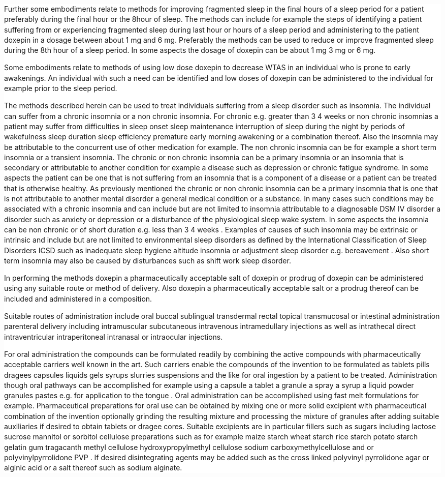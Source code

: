 Further some embodiments relate to methods for improving fragmented sleep in the final hours of a sleep period for a patient preferably during the final hour or the 8hour of sleep. The methods can include for example the steps of identifying a patient suffering from or experiencing fragmented sleep during last hour or hours of a sleep period and administering to the patient doxepin in a dosage between about 1 mg and 6 mg. Preferably the methods can be used to reduce or improve fragmented sleep during the 8th hour of a sleep period. In some aspects the dosage of doxepin can be about 1 mg 3 mg or 6 mg.

Some embodiments relate to methods of using low dose doxepin to decrease WTAS in an individual who is prone to early awakenings. An individual with such a need can be identified and low doses of doxepin can be administered to the individual for example prior to the sleep period.

The methods described herein can be used to treat individuals suffering from a sleep disorder such as insomnia. The individual can suffer from a chronic insomnia or a non chronic insomnia. For chronic e.g. greater than 3 4 weeks or non chronic insomnias a patient may suffer from difficulties in sleep onset sleep maintenance interruption of sleep during the night by periods of wakefulness sleep duration sleep efficiency premature early morning awakening or a combination thereof. Also the insomnia may be attributable to the concurrent use of other medication for example. The non chronic insomnia can be for example a short term insomnia or a transient insomnia. The chronic or non chronic insomnia can be a primary insomnia or an insomnia that is secondary or attributable to another condition for example a disease such as depression or chronic fatigue syndrome. In some aspects the patient can be one that is not suffering from an insomnia that is a component of a disease or a patient can be treated that is otherwise healthy. As previously mentioned the chronic or non chronic insomnia can be a primary insomnia that is one that is not attributable to another mental disorder a general medical condition or a substance. In many cases such conditions may be associated with a chronic insomnia and can include but are not limited to insomnia attributable to a diagnosable DSM IV disorder a disorder such as anxiety or depression or a disturbance of the physiological sleep wake system. In some aspects the insomnia can be non chronic or of short duration e.g. less than 3 4 weeks . Examples of causes of such insomnia may be extrinsic or intrinsic and include but are not limited to environmental sleep disorders as defined by the International Classification of Sleep Disorders ICSD such as inadequate sleep hygiene altitude insomnia or adjustment sleep disorder e.g. bereavement . Also short term insomnia may also be caused by disturbances such as shift work sleep disorder.

In performing the methods doxepin a pharmaceutically acceptable salt of doxepin or prodrug of doxepin can be administered using any suitable route or method of delivery. Also doxepin a pharmaceutically acceptable salt or a prodrug thereof can be included and administered in a composition.

Suitable routes of administration include oral buccal sublingual transdermal rectal topical transmucosal or intestinal administration parenteral delivery including intramuscular subcutaneous intravenous intramedullary injections as well as intrathecal direct intraventricular intraperitoneal intranasal or intraocular injections.

For oral administration the compounds can be formulated readily by combining the active compounds with pharmaceutically acceptable carriers well known in the art. Such carriers enable the compounds of the invention to be formulated as tablets pills dragees capsules liquids gels syrups slurries suspensions and the like for oral ingestion by a patient to be treated. Administration though oral pathways can be accomplished for example using a capsule a tablet a granule a spray a syrup a liquid powder granules pastes e.g. for application to the tongue . Oral administration can be accomplished using fast melt formulations for example. Pharmaceutical preparations for oral use can be obtained by mixing one or more solid excipient with pharmaceutical combination of the invention optionally grinding the resulting mixture and processing the mixture of granules after adding suitable auxiliaries if desired to obtain tablets or dragee cores. Suitable excipients are in particular fillers such as sugars including lactose sucrose mannitol or sorbitol cellulose preparations such as for example maize starch wheat starch rice starch potato starch gelatin gum tragacanth methyl cellulose hydroxypropylmethyl cellulose sodium carboxymethylcellulose and or polyvinylpyrrolidone PVP . If desired disintegrating agents may be added such as the cross linked polyvinyl pyrrolidone agar or alginic acid or a salt thereof such as sodium alginate.
